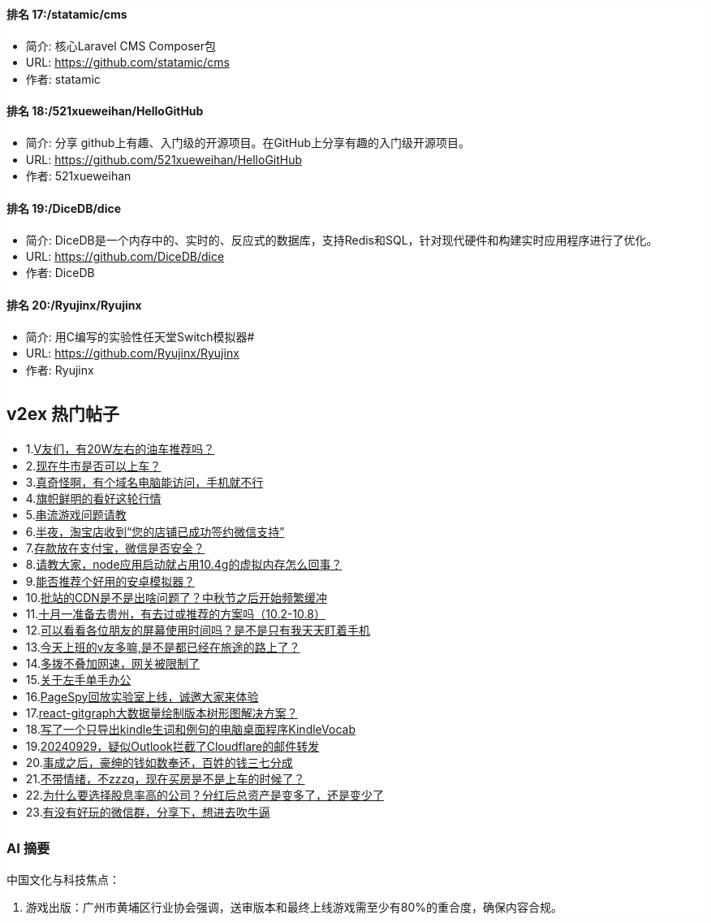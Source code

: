 #### 排名 17:/statamic/cms
- 简介: 核心Laravel CMS Composer包
- URL: https://github.com/statamic/cms
- 作者: statamic 

#### 排名 18:/521xueweihan/HelloGitHub
- 简介: 分享 github上有趣、入门级的开源项目。在GitHub上分享有趣的入门级开源项目。
- URL: https://github.com/521xueweihan/HelloGitHub
- 作者: 521xueweihan 

#### 排名 19:/DiceDB/dice
- 简介: DiceDB是一个内存中的、实时的、反应式的数据库，支持Redis和SQL，针对现代硬件和构建实时应用程序进行了优化。
- URL: https://github.com/DiceDB/dice
- 作者: DiceDB 

#### 排名 20:/Ryujinx/Ryujinx
- 简介: 用C编写的实验性任天堂Switch模拟器#
- URL: https://github.com/Ryujinx/Ryujinx
- 作者: Ryujinx 

## v2ex 热门帖子

- 1.[V友们，有20W左右的油车推荐吗？](https://www.v2ex.com/t/1076650#reply32)
- 2.[现在牛市是否可以上车？](https://www.v2ex.com/t/1076659#reply26)
- 3.[真奇怪啊，有个域名电脑能访问，手机就不行](https://www.v2ex.com/t/1076652#reply21)
- 4.[旗帜鲜明的看好这轮行情](https://www.v2ex.com/t/1076653#reply17)
- 5.[串流游戏问题请教](https://www.v2ex.com/t/1076656#reply12)
- 6.[半夜，淘宝店收到“您的店铺已成功签约微信支持”](https://www.v2ex.com/t/1076649#reply9)
- 7.[存款放在支付宝，微信是否安全？](https://www.v2ex.com/t/1076663#reply8)
- 8.[请教大家，node应用启动就占用10.4g的虚拟内存怎么回事？](https://www.v2ex.com/t/1076657#reply4)
- 9.[能否推荐个好用的安卓模拟器？](https://www.v2ex.com/t/1076667#reply4)
- 10.[批站的CDN是不是出啥问题了？中秋节之后开始频繁缓冲](https://www.v2ex.com/t/1076654#reply3)
- 11.[十月一准备去贵州，有去过或推荐的方案吗（10.2-10.8）](https://www.v2ex.com/t/1076665#reply3)
- 12.[可以看看各位朋友的屏幕使用时间吗？是不是只有我天天盯着手机](https://www.v2ex.com/t/1076666#reply3)
- 13.[今天上班的v友多嘛,是不是都已经在旅途的路上了？](https://www.v2ex.com/t/1076668#reply2)
- 14.[多拨不叠加网速，网关被限制了](https://www.v2ex.com/t/1076655#reply1)
- 15.[关于左手单手办公](https://www.v2ex.com/t/1076669#reply1)
- 16.[PageSpy回放实验室上线，诚邀大家来体验](https://www.v2ex.com/t/1076651#reply0)
- 17.[react-gitgraph大数据量绘制版本树形图解决方案？](https://www.v2ex.com/t/1076658#reply0)
- 18.[写了一个只导出kindle生词和例句的电脑桌面程序KindleVocab](https://www.v2ex.com/t/1076662#reply0)
- 19.[20240929，疑似Outlook拦截了Cloudflare的邮件转发](https://www.v2ex.com/t/1076670#reply0)
- 20.[事成之后，豪绅的钱如数奉还，百姓的钱三七分成](https://www.v2ex.com/t/1076672#reply0)
- 21.[不带情绪，不zzzq，现在买房是不是上车的时候了？](https://www.v2ex.com/t/1076673#reply0)
- 22.[为什么要选择股息率高的公司？分红后总资产是变多了，还是变少了](https://www.v2ex.com/t/1076674#reply0)
- 23.[有没有好玩的微信群，分享下，想进去吹牛逼](https://www.v2ex.com/t/1076675#reply0)
### AI 摘要

中国文化与科技焦点：

1. 游戏出版：广州市黄埔区行业协会强调，送审版本和最终上线游戏需至少有80%的重合度，确保内容合规。
